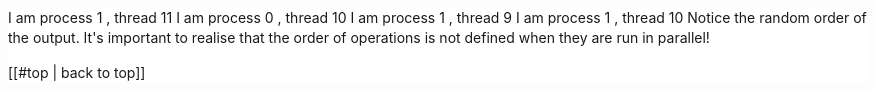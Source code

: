  I am process            1 , thread           11
 I am process            0 , thread           10
 I am process            1 , thread            9
 I am process            1 , thread           10
</code>
Notice the random order of the output.  It's important to realise that the order of operations is not defined when they are run in parallel!

 
[[#top | back to top]]
